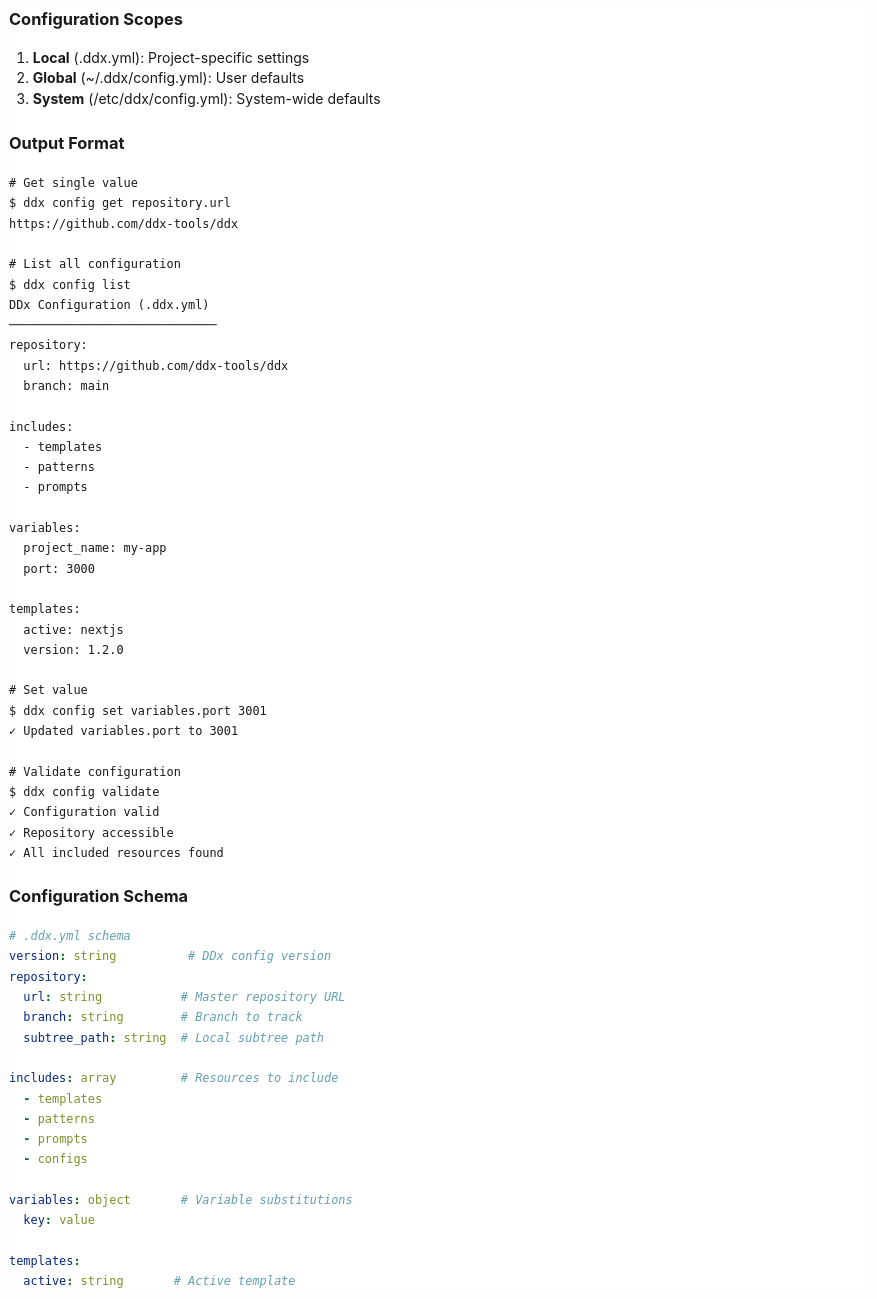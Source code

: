 ### Configuration Scopes
1. **Local** (.ddx.yml): Project-specific settings
2. **Global** (~/.ddx/config.yml): User defaults
3. **System** (/etc/ddx/config.yml): System-wide defaults

### Output Format
```
# Get single value
$ ddx config get repository.url
https://github.com/ddx-tools/ddx

# List all configuration
$ ddx config list
DDx Configuration (.ddx.yml)
─────────────────────────────
repository:
  url: https://github.com/ddx-tools/ddx
  branch: main

includes:
  - templates
  - patterns
  - prompts

variables:
  project_name: my-app
  port: 3000

templates:
  active: nextjs
  version: 1.2.0

# Set value
$ ddx config set variables.port 3001
✓ Updated variables.port to 3001

# Validate configuration
$ ddx config validate
✓ Configuration valid
✓ Repository accessible
✓ All included resources found
```

### Configuration Schema
```yaml
# .ddx.yml schema
version: string          # DDx config version
repository:
  url: string           # Master repository URL
  branch: string        # Branch to track
  subtree_path: string  # Local subtree path

includes: array         # Resources to include
  - templates
  - patterns
  - prompts
  - configs

variables: object       # Variable substitutions
  key: value

templates:
  active: string       # Active template
```